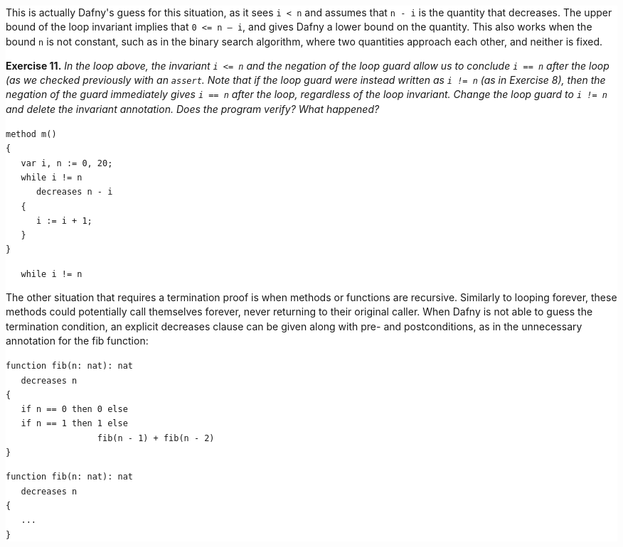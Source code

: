 This is actually Dafny's guess for this situation, as it
sees `i < n` and assumes that `n - i`
is the quantity that decreases. The upper bound of the loop invariant implies
that `0 <= n – i`, and gives Dafny a lower bound on
the quantity. This also works when the bound `n` is not
constant, such as in the binary search algorithm, where two quantities approach
each other, and neither is fixed.

**Exercise 11.**
  *In the loop above, the invariant `i <= n` and the negation of the
  loop guard allow us to conclude `i == n` after the loop (as we
  checked previously with an `assert`. Note that if the loop guard
  were instead written as `i != n` (as in Exercise 8), then the
  negation of the guard immediately gives `i == n` after the loop,
  regardless of the loop invariant. Change the loop guard to `i != n`
  and delete the invariant annotation. Does the program verify? What
  happened?*

``` {.editonly}
method m()
{
   var i, n := 0, 20;
   while i != n
      decreases n - i
   {
      i := i + 1;
   }
}
```

```
   while i != n
```


The other situation that requires a termination proof is
when methods or functions are recursive. Similarly to looping forever, these
methods could potentially call themselves forever, never returning to their
original caller. When Dafny is not able to guess the termination condition, an
explicit decreases clause can be given along with pre- and postconditions, as
in the unnecessary annotation for the fib function:

``` {.editonly}
function fib(n: nat): nat
   decreases n
{
   if n == 0 then 0 else
   if n == 1 then 1 else
                  fib(n - 1) + fib(n - 2)
}
```

```
function fib(n: nat): nat
   decreases n
{
   ...
}
```
